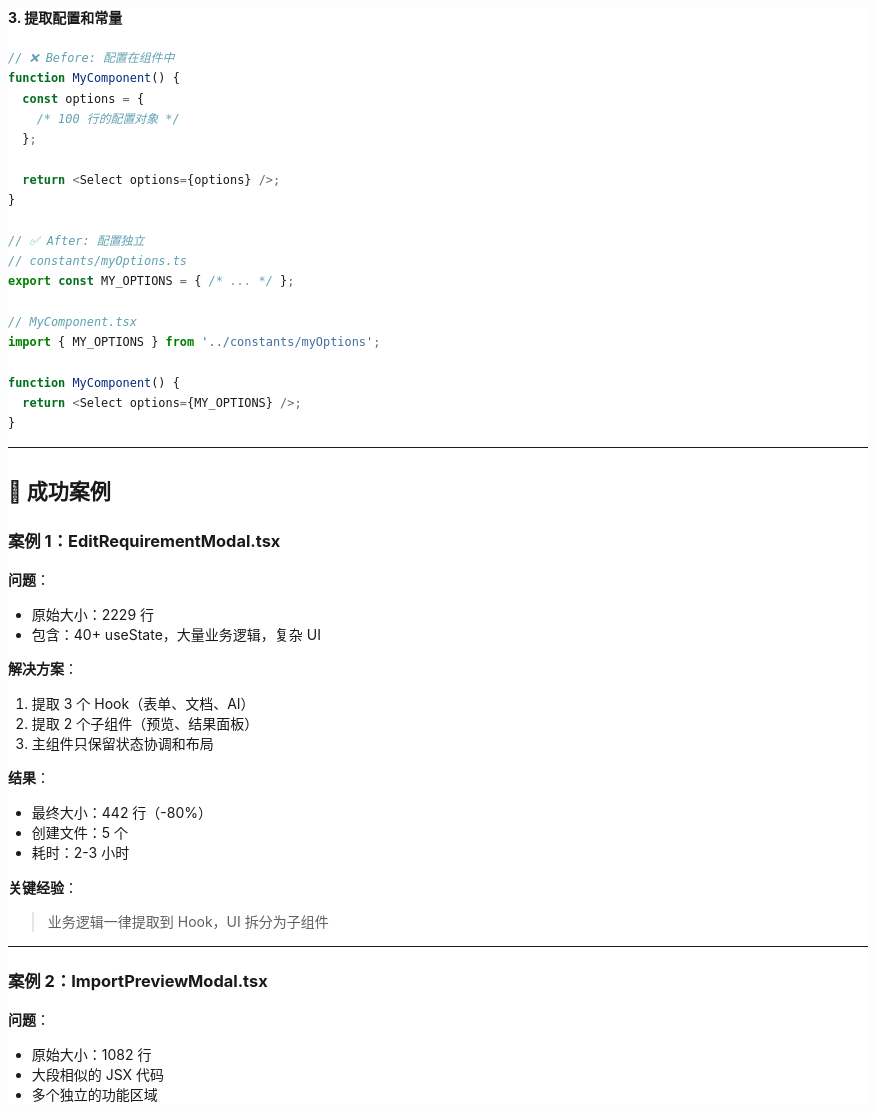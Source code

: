 
#### 3. 提取配置和常量

```typescript
// ❌ Before: 配置在组件中
function MyComponent() {
  const options = {
    /* 100 行的配置对象 */
  };

  return <Select options={options} />;
}

// ✅ After: 配置独立
// constants/myOptions.ts
export const MY_OPTIONS = { /* ... */ };

// MyComponent.tsx
import { MY_OPTIONS } from '../constants/myOptions';

function MyComponent() {
  return <Select options={MY_OPTIONS} />;
}
```

---

## 🎯 成功案例

### 案例 1：EditRequirementModal.tsx

**问题**：
- 原始大小：2229 行
- 包含：40+ useState，大量业务逻辑，复杂 UI

**解决方案**：
1. 提取 3 个 Hook（表单、文档、AI）
2. 提取 2 个子组件（预览、结果面板）
3. 主组件只保留状态协调和布局

**结果**：
- 最终大小：442 行（-80%）
- 创建文件：5 个
- 耗时：2-3 小时

**关键经验**：
> 业务逻辑一律提取到 Hook，UI 拆分为子组件

---

### 案例 2：ImportPreviewModal.tsx

**问题**：
- 原始大小：1082 行
- 大段相似的 JSX 代码
- 多个独立的功能区域
